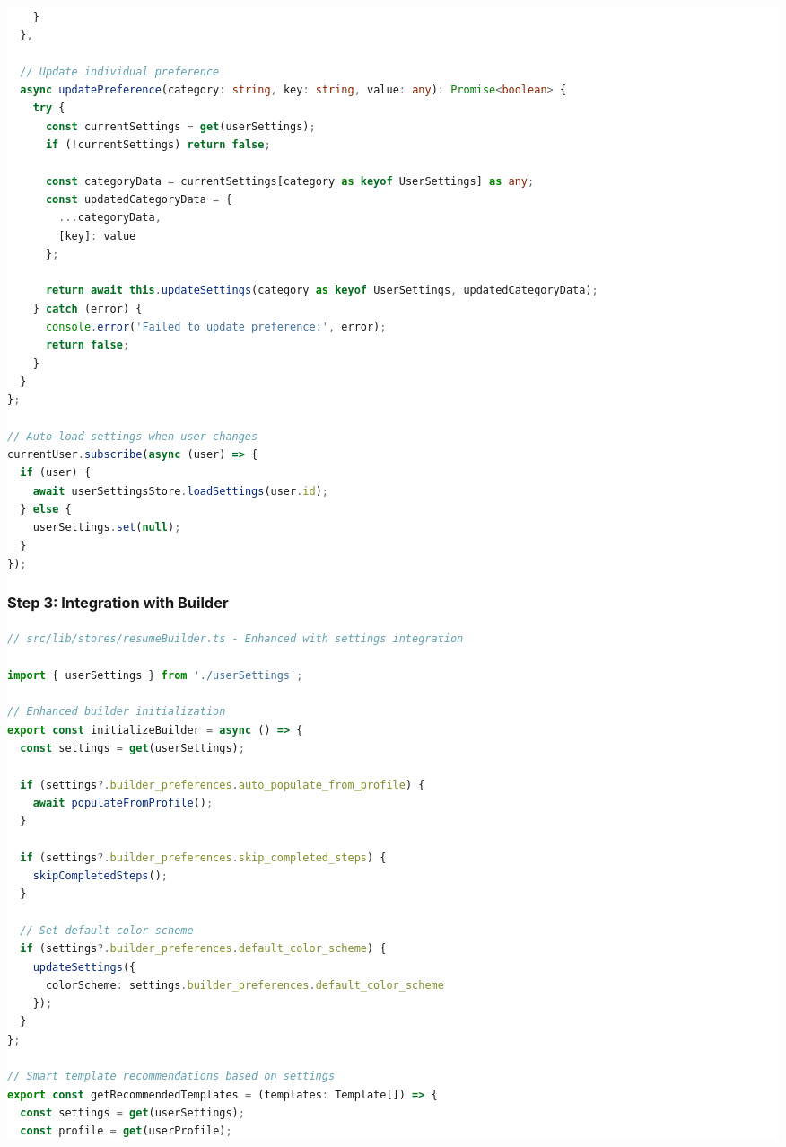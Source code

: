 ```typescript
    }
  },
  
  // Update individual preference
  async updatePreference(category: string, key: string, value: any): Promise<boolean> {
    try {
      const currentSettings = get(userSettings);
      if (!currentSettings) return false;
      
      const categoryData = currentSettings[category as keyof UserSettings] as any;
      const updatedCategoryData = {
        ...categoryData,
        [key]: value
      };
      
      return await this.updateSettings(category as keyof UserSettings, updatedCategoryData);
    } catch (error) {
      console.error('Failed to update preference:', error);
      return false;
    }
  }
};

// Auto-load settings when user changes
currentUser.subscribe(async (user) => {
  if (user) {
    await userSettingsStore.loadSettings(user.id);
  } else {
    userSettings.set(null);
  }
});
```

### Step 3: Integration with Builder
```typescript
// src/lib/stores/resumeBuilder.ts - Enhanced with settings integration

import { userSettings } from './userSettings';

// Enhanced builder initialization
export const initializeBuilder = async () => {
  const settings = get(userSettings);
  
  if (settings?.builder_preferences.auto_populate_from_profile) {
    await populateFromProfile();
  }
  
  if (settings?.builder_preferences.skip_completed_steps) {
    skipCompletedSteps();
  }
  
  // Set default color scheme
  if (settings?.builder_preferences.default_color_scheme) {
    updateSettings({
      colorScheme: settings.builder_preferences.default_color_scheme
    });
  }
};

// Smart template recommendations based on settings
export const getRecommendedTemplates = (templates: Template[]) => {
  const settings = get(userSettings);
  const profile = get(userProfile);
```